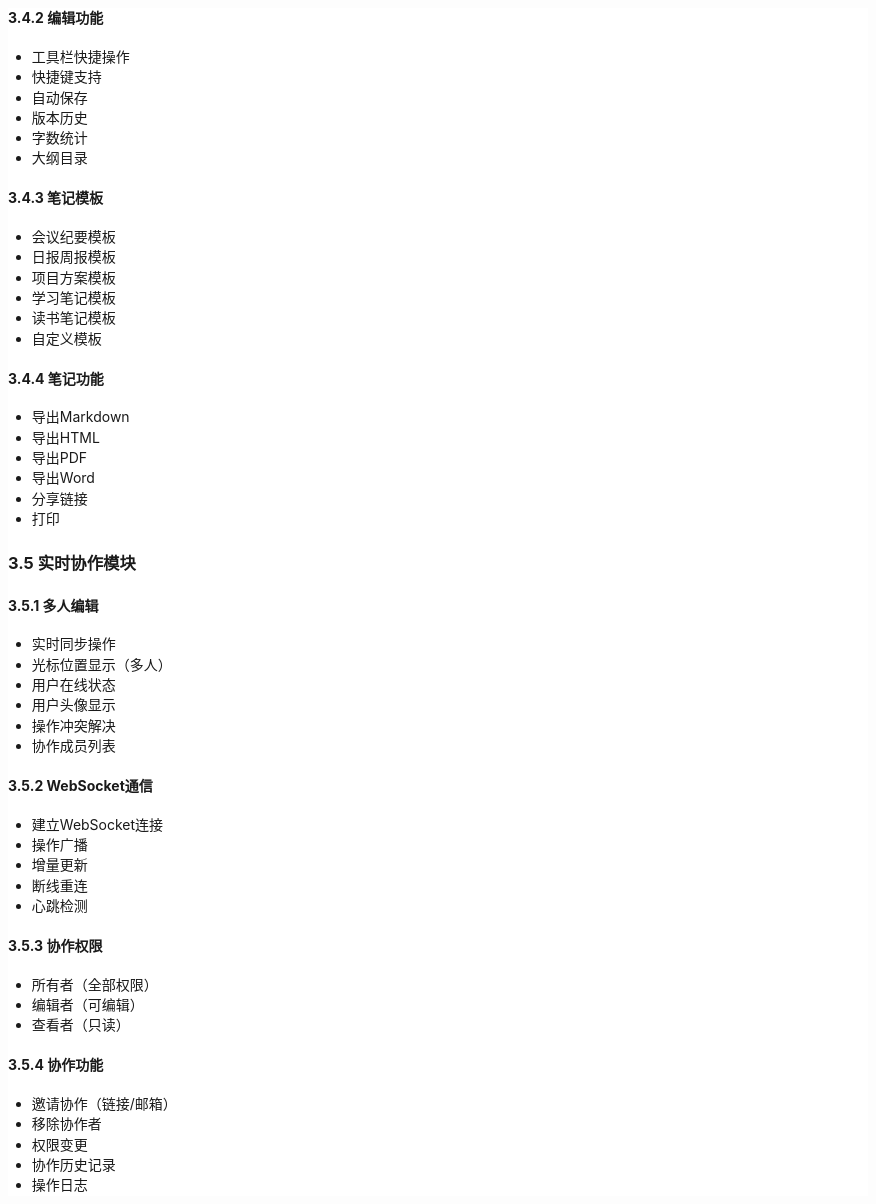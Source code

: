 #### 3.4.2 编辑功能
- 工具栏快捷操作
- 快捷键支持
- 自动保存
- 版本历史
- 字数统计
- 大纲目录

#### 3.4.3 笔记模板
- 会议纪要模板
- 日报周报模板
- 项目方案模板
- 学习笔记模板
- 读书笔记模板
- 自定义模板

#### 3.4.4 笔记功能
- 导出Markdown
- 导出HTML
- 导出PDF
- 导出Word
- 分享链接
- 打印

### 3.5 实时协作模块

#### 3.5.1 多人编辑
- 实时同步操作
- 光标位置显示（多人）
- 用户在线状态
- 用户头像显示
- 操作冲突解决
- 协作成员列表

#### 3.5.2 WebSocket通信
- 建立WebSocket连接
- 操作广播
- 增量更新
- 断线重连
- 心跳检测

#### 3.5.3 协作权限
- 所有者（全部权限）
- 编辑者（可编辑）
- 查看者（只读）

#### 3.5.4 协作功能
- 邀请协作（链接/邮箱）
- 移除协作者
- 权限变更
- 协作历史记录
- 操作日志
